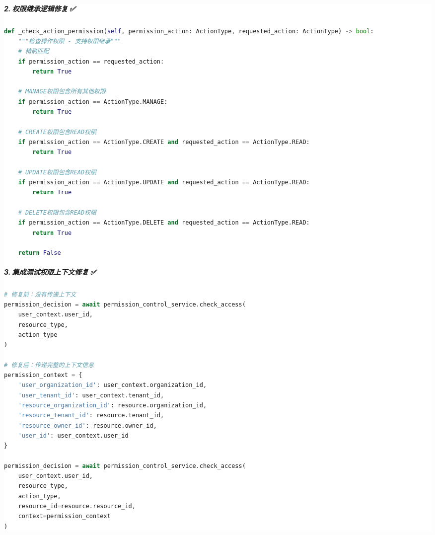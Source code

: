 ##### 2. 权限继承逻辑修复 ✅
```python
def _check_action_permission(self, permission_action: ActionType, requested_action: ActionType) -> bool:
    """检查操作权限 - 支持权限继承"""
    # 精确匹配
    if permission_action == requested_action:
        return True
    
    # MANAGE权限包含所有其他权限
    if permission_action == ActionType.MANAGE:
        return True
    
    # CREATE权限包含READ权限
    if permission_action == ActionType.CREATE and requested_action == ActionType.READ:
        return True
    
    # UPDATE权限包含READ权限
    if permission_action == ActionType.UPDATE and requested_action == ActionType.READ:
        return True
    
    # DELETE权限包含READ权限
    if permission_action == ActionType.DELETE and requested_action == ActionType.READ:
        return True
    
    return False
```

##### 3. 集成测试权限上下文修复 ✅
```python
# 修复前：没有传递上下文
permission_decision = await permission_control_service.check_access(
    user_context.user_id,
    resource_type,
    action_type
)

# 修复后：传递完整的上下文信息
permission_context = {
    'user_organization_id': user_context.organization_id,
    'user_tenant_id': user_context.tenant_id,
    'resource_organization_id': resource.organization_id,
    'resource_tenant_id': resource.tenant_id,
    'resource_owner_id': resource.owner_id,
    'user_id': user_context.user_id
}

permission_decision = await permission_control_service.check_access(
    user_context.user_id,
    resource_type,
    action_type,
    resource_id=resource.resource_id,
    context=permission_context
)
```
